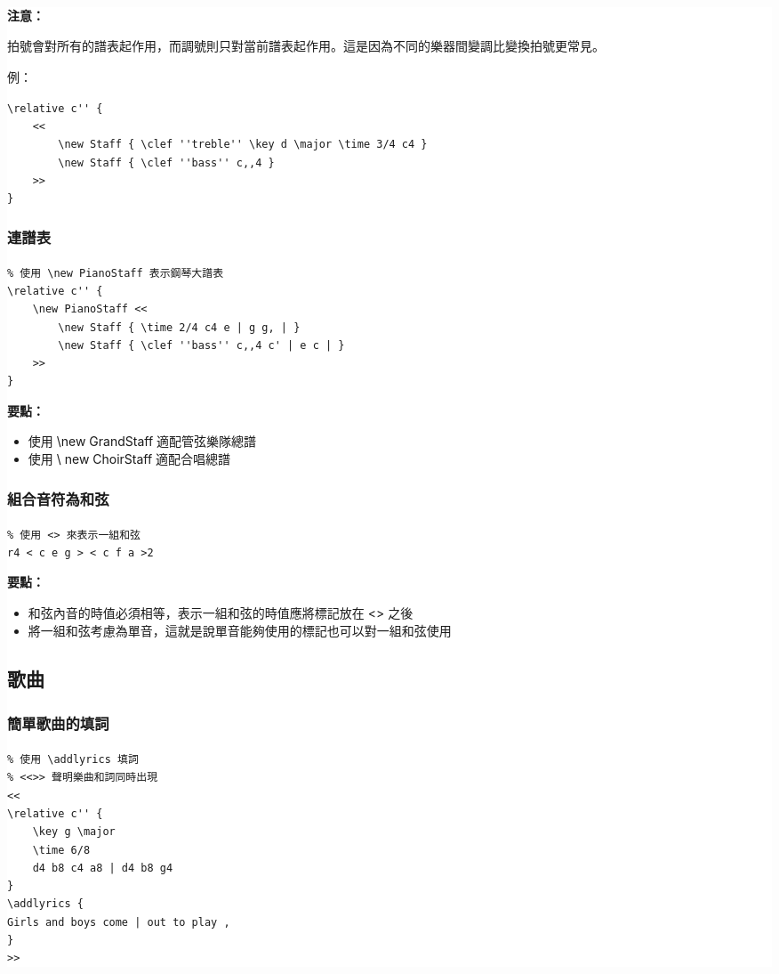 **注意：**

拍號會對所有的譜表起作用，而調號則只對當前譜表起作用。這是因為不同的樂器間變調比變換拍號更常見。

例：

	\relative c'' {
		<<
			\new Staff { \clef ''treble'' \key d \major \time 3/4 c4 }
			\new Staff { \clef ''bass'' c,,4 }
		>>
	}

### 連譜表

	% 使用 \new PianoStaff 表示鋼琴大譜表
	\relative c'' {
		\new PianoStaff <<
			\new Staff { \time 2/4 c4 e | g g, | }
			\new Staff { \clef ''bass'' c,,4 c' | e c | }
		>>
	}

**要點：**

- 使用 \\new GrandStaff 適配管弦樂隊總譜
- 使用 \\ new ChoirStaff 適配合唱總譜

###  組合音符為和弦

	% 使用 <> 來表示一組和弦
	r4 < c e g > < c f a >2

**要點：**

- 和弦內音的時值必須相等，表示一組和弦的時值應將標記放在 \<\> 之後
- 將一組和弦考慮為單音，這就是說單音能夠使用的標記也可以對一組和弦使用

## 歌曲

### 簡單歌曲的填詞

	% 使用 \addlyrics 填詞
	% <<>> 聲明樂曲和詞同時出現
	<<
	\relative c'' {
		\key g \major
		\time 6/8
		d4 b8 c4 a8 | d4 b8 g4
	}
	\addlyrics {
	Girls and boys come | out to play ,
	}
	>>

